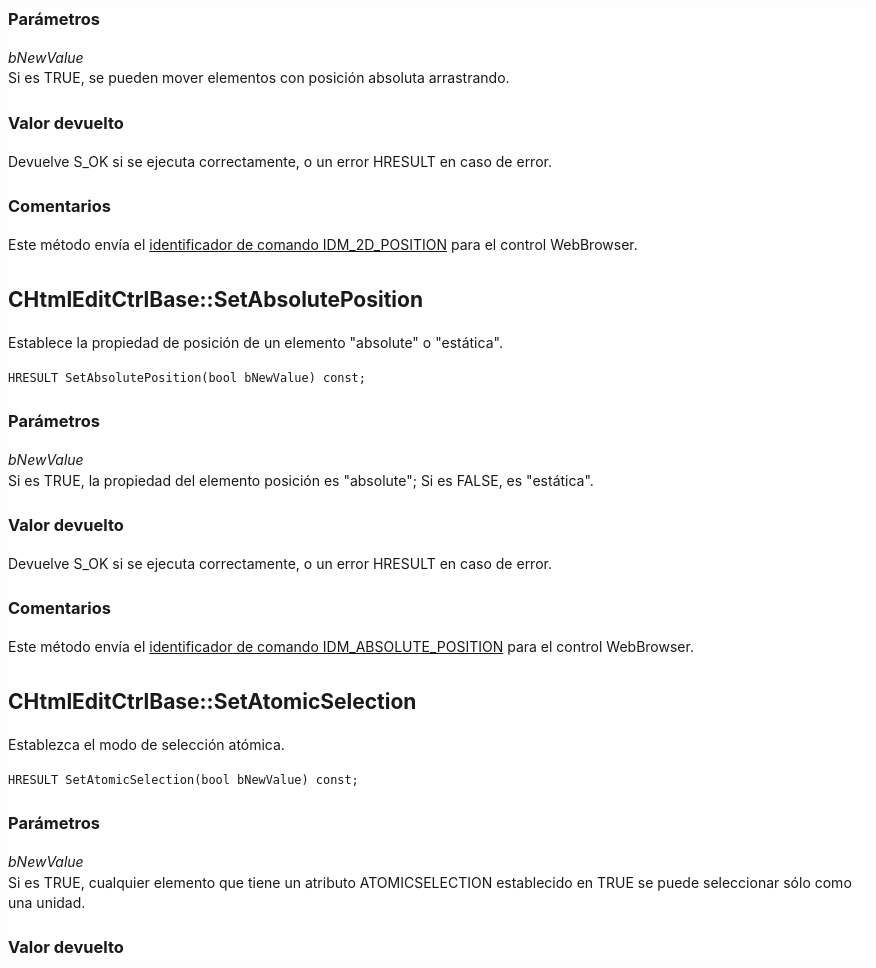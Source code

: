 ### <a name="parameters"></a>Parámetros

*bNewValue*<br/>
Si es TRUE, se pueden mover elementos con posición absoluta arrastrando.

### <a name="return-value"></a>Valor devuelto

Devuelve S_OK si se ejecuta correctamente, o un error HRESULT en caso de error.

### <a name="remarks"></a>Comentarios

Este método envía el [identificador de comando IDM_2D_POSITION](/previous-versions/aa769887\(v=vs.85\)) para el control WebBrowser.

##  <a name="setabsoluteposition"></a>  CHtmlEditCtrlBase::SetAbsolutePosition

Establece la propiedad de posición de un elemento "absolute" o "estática".

```
HRESULT SetAbsolutePosition(bool bNewValue) const;
```

### <a name="parameters"></a>Parámetros

*bNewValue*<br/>
Si es TRUE, la propiedad del elemento posición es "absolute"; Si es FALSE, es "estática".

### <a name="return-value"></a>Valor devuelto

Devuelve S_OK si se ejecuta correctamente, o un error HRESULT en caso de error.

### <a name="remarks"></a>Comentarios

Este método envía el [identificador de comando IDM_ABSOLUTE_POSITION](/previous-versions/aa769889\(v=vs.85\)) para el control WebBrowser.

##  <a name="setatomicselection"></a>  CHtmlEditCtrlBase::SetAtomicSelection

Establezca el modo de selección atómica.

```
HRESULT SetAtomicSelection(bool bNewValue) const;
```

### <a name="parameters"></a>Parámetros

*bNewValue*<br/>
Si es TRUE, cualquier elemento que tiene un atributo ATOMICSELECTION establecido en TRUE se puede seleccionar sólo como una unidad.

### <a name="return-value"></a>Valor devuelto
